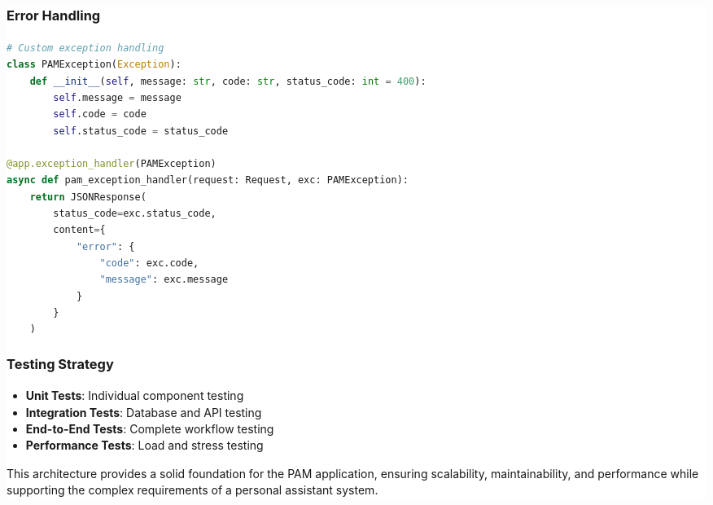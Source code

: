 ### Error Handling
```python
# Custom exception handling
class PAMException(Exception):
    def __init__(self, message: str, code: str, status_code: int = 400):
        self.message = message
        self.code = code
        self.status_code = status_code

@app.exception_handler(PAMException)
async def pam_exception_handler(request: Request, exc: PAMException):
    return JSONResponse(
        status_code=exc.status_code,
        content={
            "error": {
                "code": exc.code,
                "message": exc.message
            }
        }
    )
```

### Testing Strategy
- **Unit Tests**: Individual component testing
- **Integration Tests**: Database and API testing
- **End-to-End Tests**: Complete workflow testing
- **Performance Tests**: Load and stress testing

This architecture provides a solid foundation for the PAM application, ensuring scalability, maintainability, and performance while supporting the complex requirements of a personal assistant system.
